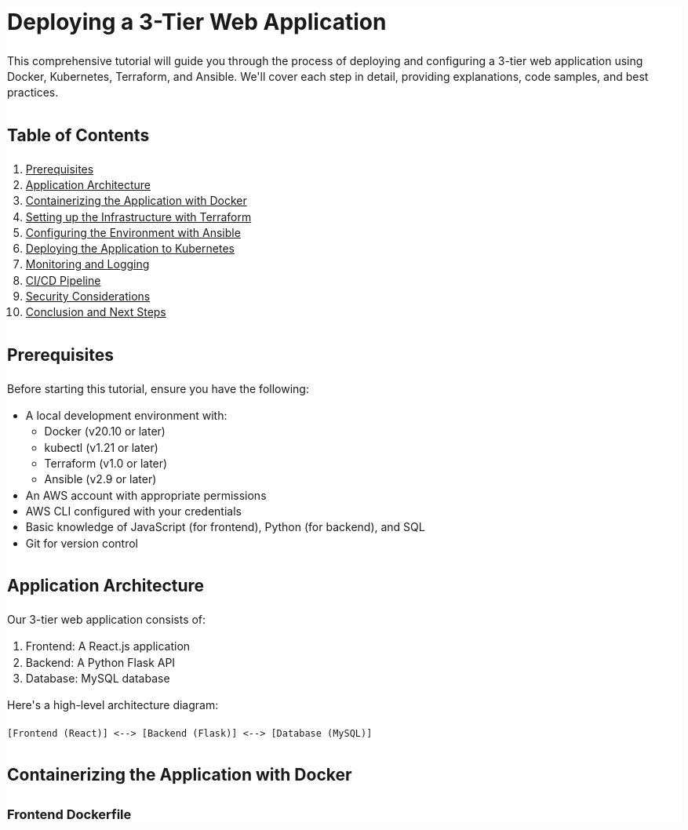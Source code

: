 # Deploying a 3-Tier Web Application

This comprehensive tutorial will guide you through the process of deploying and configuring a 3-tier web application using Docker, Kubernetes, Terraform, and Ansible. We'll cover each step in detail, providing explanations, code samples, and best practices.

## Table of Contents

1. [Prerequisites](#prerequisites)
2. [Application Architecture](#application-architecture)
3. [Containerizing the Application with Docker](#containerizing-the-application-with-docker)
4. [Setting up the Infrastructure with Terraform](#setting-up-the-infrastructure-with-terraform)
5. [Configuring the Environment with Ansible](#configuring-the-environment-with-ansible)
6. [Deploying the Application to Kubernetes](#deploying-the-application-to-kubernetes)
7. [Monitoring and Logging](#monitoring-and-logging)
8. [CI/CD Pipeline](#cicd-pipeline)
9. [Security Considerations](#security-considerations)
10. [Conclusion and Next Steps](#conclusion-and-next-steps)

## Prerequisites

Before starting this tutorial, ensure you have the following:

- A local development environment with:
  - Docker (v20.10 or later)
  - kubectl (v1.21 or later)
  - Terraform (v1.0 or later)
  - Ansible (v2.9 or later)
- An AWS account with appropriate permissions
- AWS CLI configured with your credentials
- Basic knowledge of JavaScript (for frontend), Python (for backend), and SQL
- Git for version control

## Application Architecture

Our 3-tier web application consists of:

1. Frontend: A React.js application
2. Backend: A Python Flask API
3. Database: MySQL database

Here's a high-level architecture diagram:

```
[Frontend (React)] <--> [Backend (Flask)] <--> [Database (MySQL)]
```

## Containerizing the Application with Docker

### Frontend Dockerfile
